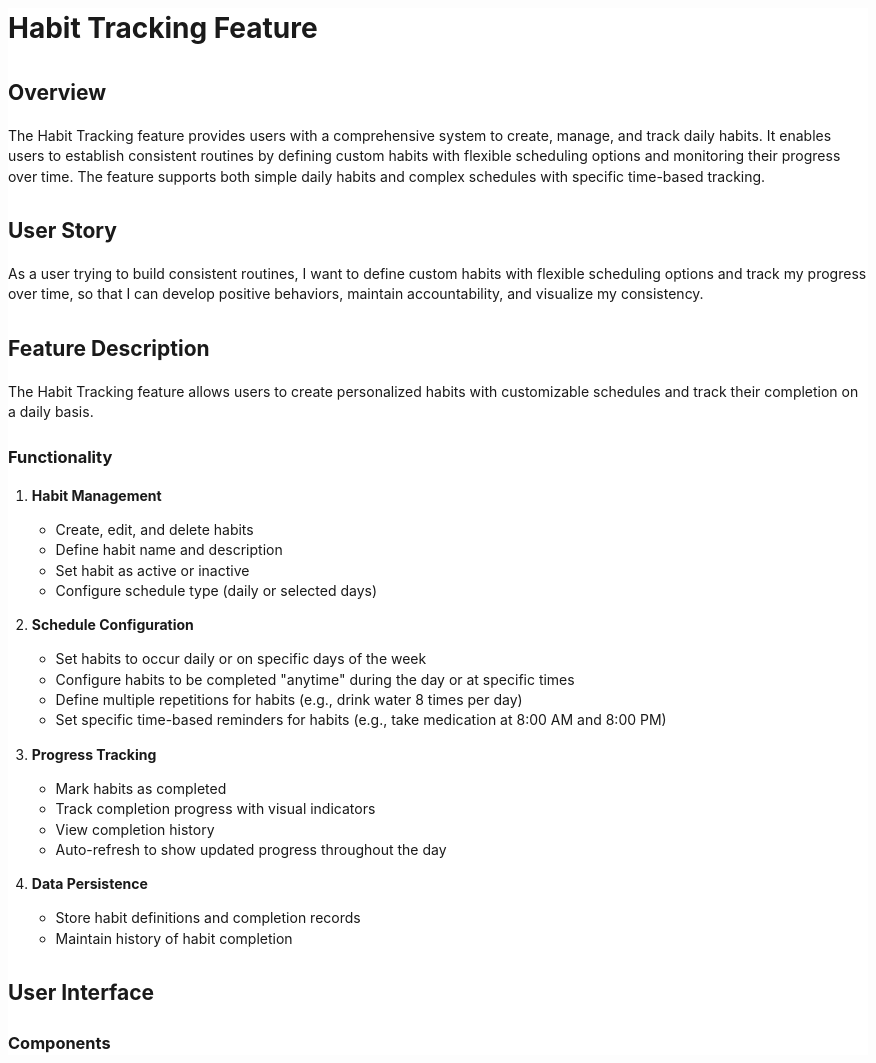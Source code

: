 # Habit Tracking Feature

## Overview

The Habit Tracking feature provides users with a comprehensive system to create, manage, and track daily habits. It enables users to establish consistent routines by defining custom habits with flexible scheduling options and monitoring their progress over time. The feature supports both simple daily habits and complex schedules with specific time-based tracking.

## User Story

As a user trying to build consistent routines, I want to define custom habits with flexible scheduling options and track my progress over time, so that I can develop positive behaviors, maintain accountability, and visualize my consistency.

## Feature Description

The Habit Tracking feature allows users to create personalized habits with customizable schedules and track their completion on a daily basis.

### Functionality

1. **Habit Management**

   - Create, edit, and delete habits
   - Define habit name and description
   - Set habit as active or inactive
   - Configure schedule type (daily or selected days)

2. **Schedule Configuration**

   - Set habits to occur daily or on specific days of the week
   - Configure habits to be completed "anytime" during the day or at specific times
   - Define multiple repetitions for habits (e.g., drink water 8 times per day)
   - Set specific time-based reminders for habits (e.g., take medication at 8:00 AM and 8:00 PM)

3. **Progress Tracking**

   - Mark habits as completed
   - Track completion progress with visual indicators
   - View completion history
   - Auto-refresh to show updated progress throughout the day

4. **Data Persistence**
   - Store habit definitions and completion records
   - Maintain history of habit completion

## User Interface

### Components
